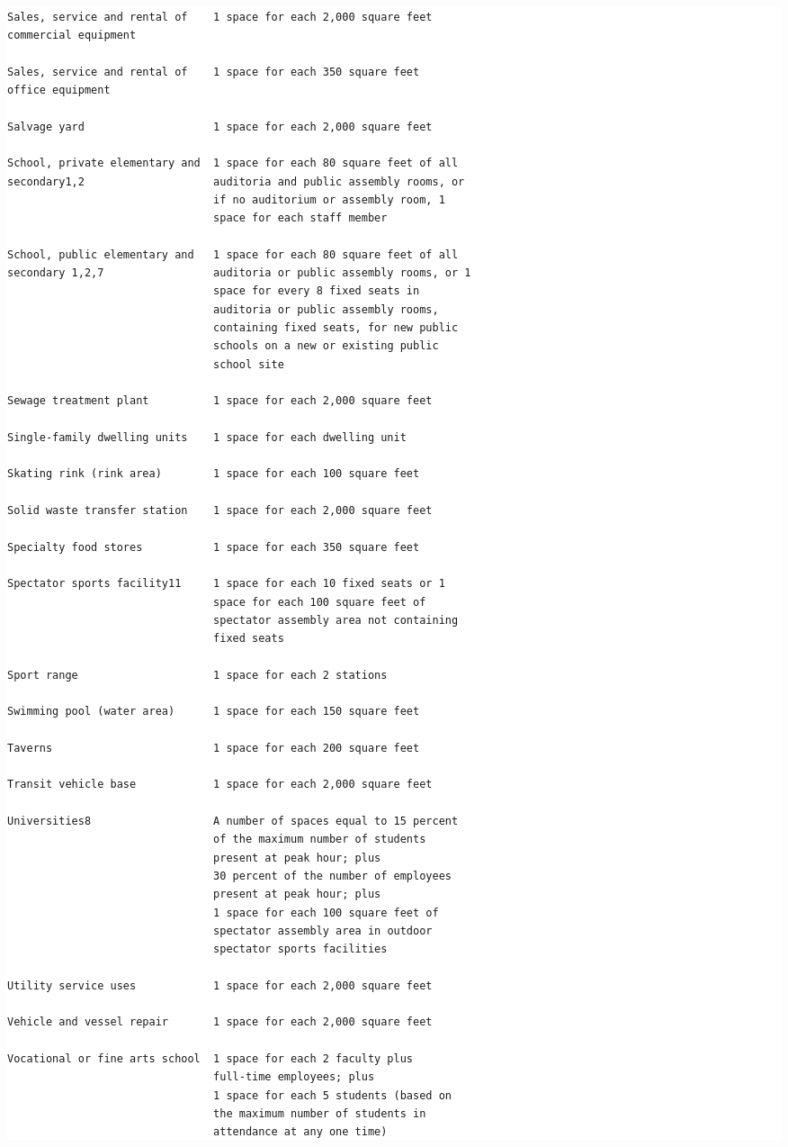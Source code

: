     Sales, service and rental of    1 space for each 2,000 square feet  
    commercial equipment  
  
    Sales, service and rental of    1 space for each 350 square feet  
    office equipment  
  
    Salvage yard                    1 space for each 2,000 square feet  
  
    School, private elementary and  1 space for each 80 square feet of all  
    secondary1,2                    auditoria and public assembly rooms, or  
                                    if no auditorium or assembly room, 1  
                                    space for each staff member  
  
    School, public elementary and   1 space for each 80 square feet of all  
    secondary 1,2,7                 auditoria or public assembly rooms, or 1  
                                    space for every 8 fixed seats in  
                                    auditoria or public assembly rooms,  
                                    containing fixed seats, for new public  
                                    schools on a new or existing public  
                                    school site  
  
    Sewage treatment plant          1 space for each 2,000 square feet  
  
    Single-family dwelling units    1 space for each dwelling unit  
  
    Skating rink (rink area)        1 space for each 100 square feet  
  
    Solid waste transfer station    1 space for each 2,000 square feet  
  
    Specialty food stores           1 space for each 350 square feet  
  
    Spectator sports facility11     1 space for each 10 fixed seats or 1  
                                    space for each 100 square feet of  
                                    spectator assembly area not containing  
                                    fixed seats  
  
    Sport range                     1 space for each 2 stations  
  
    Swimming pool (water area)      1 space for each 150 square feet  
  
    Taverns                         1 space for each 200 square feet  
  
    Transit vehicle base            1 space for each 2,000 square feet  
  
    Universities8                   A number of spaces equal to 15 percent  
                                    of the maximum number of students  
                                    present at peak hour; plus  
                                    30 percent of the number of employees  
                                    present at peak hour; plus  
                                    1 space for each 100 square feet of  
                                    spectator assembly area in outdoor  
                                    spectator sports facilities  
  
    Utility service uses            1 space for each 2,000 square feet  
  
    Vehicle and vessel repair       1 space for each 2,000 square feet  
  
    Vocational or fine arts school  1 space for each 2 faculty plus  
                                    full-time employees; plus  
                                    1 space for each 5 students (based on  
                                    the maximum number of students in  
                                    attendance at any one time)  
  